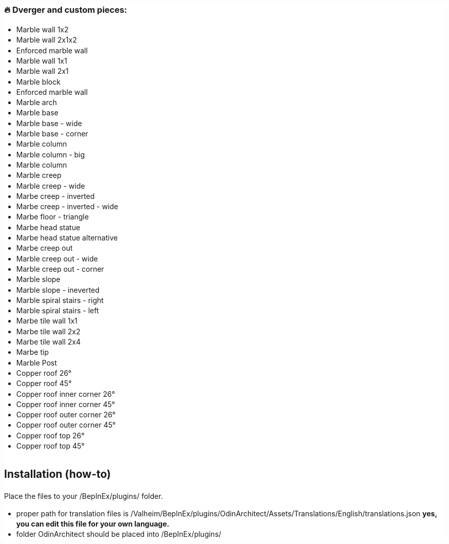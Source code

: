 ### 🔥 Dverger and custom pieces:

- Marble wall 1x2
- Marble wall 2x1x2
- Enforced marble wall
- Marble wall 1x1
- Marble wall 2x1
- Marble block
- Enforced marble wall
- Marble arch
- Marble base
- Marble base - wide
- Marble base - corner
- Marble column
- Marble column - big
- Marble column
- Marble creep
- Marble creep - wide
- Marbe creep - inverted
- Marbe creep - inverted - wide
- Marbe floor - triangle
- Marbe head statue
- Marbe head statue alternative
- Marbe creep out
- Marble creep out - wide
- Marble creep out - corner
- Marble slope
- Marble slope - ineverted
- Marble spiral stairs - right
- Marble spiral stairs - left
- Marbe tile wall 1x1
- Marbe tile wall 2x2
- Marbe tile wall 2x4
- Marbe tip
- Marble Post
- Copper roof 26°
- Copper roof 45°
- Copper roof inner corner 26°
- Copper roof inner corner 45°
- Copper roof outer corner 26°
- Copper roof outer corner 45°
- Copper roof top 26°
- Copper roof top 45°

## Installation (how-to)
Place the files to your /BepInEx/plugins/ folder.
- proper path for translation files is /Valheim/BepInEx/plugins/OdinArchitect/Assets/Translations/English/translations.json
﻿﻿**yes, you can edit this file for your own language.**
- folder OdinArchitect should be placed into /BepInEx/plugins/
